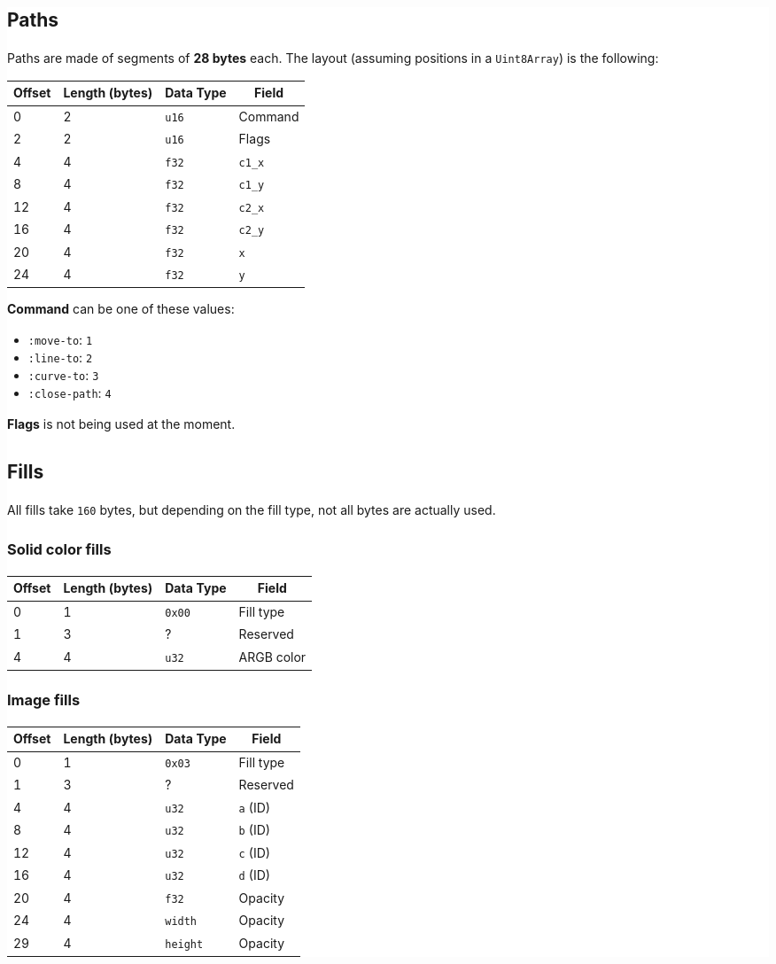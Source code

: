 ## Paths

Paths are made of segments of **28 bytes** each. The layout (assuming positions in a `Uint8Array`) is the following:

| Offset | Length (bytes) | Data Type | Field   |
| ------ | -------------- | --------- | ------- |
| 0      | 2              | `u16`     | Command |
| 2      | 2              | `u16`     | Flags   |
| 4      | 4              | `f32`     | `c1_x`  |
| 8      | 4              | `f32`     | `c1_y`  |
| 12     | 4              | `f32`     | `c2_x`  |
| 16     | 4              | `f32`     | `c2_y`  |
| 20     | 4              | `f32`     | `x`     |
| 24     | 4              | `f32`     | `y`     |

**Command** can be one of these values:

- `:move-to`: `1`
- `:line-to`: `2`
- `:curve-to`: `3`
- `:close-path`: `4`

**Flags** is not being used at the moment.

## Fills

All fills take `160` bytes, but depending on the fill type, not all bytes are actually used.

### Solid color fills

| Offset | Length (bytes) | Data Type | Field      |
| ------ | -------------- | --------- | ---------- |
| 0      | 1              | `0x00`    | Fill type  |
| 1      | 3              | ?         | Reserved   |
| 4      | 4              | `u32`     | ARGB color |

### Image fills

| Offset | Length (bytes) | Data Type | Field     |
| ------ | -------------- | --------- | --------- |
| 0      | 1              | `0x03`    | Fill type |
| 1      | 3              | ?         | Reserved  |
| 4      | 4              | `u32`     | `a` (ID)  |
| 8      | 4              | `u32`     | `b` (ID)  |
| 12     | 4              | `u32`     | `c` (ID)  |
| 16     | 4              | `u32`     | `d` (ID)  |
| 20     | 4              | `f32`     | Opacity   |
| 24     | 4              | `width`   | Opacity   |
| 29     | 4              | `height`  | Opacity   |
